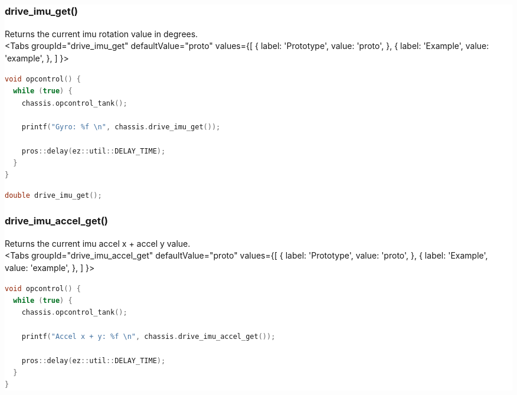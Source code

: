 

 


### drive_imu_get()
Returns the current imu rotation value in degrees.    
<Tabs
  groupId="drive_imu_get"
  defaultValue="proto"
  values={[
    { label: 'Prototype',  value: 'proto', },
    { label: 'Example',  value: 'example', },
  ]
}>

<TabItem value="example">

```cpp
void opcontrol() {
  while (true) {
    chassis.opcontrol_tank();

    printf("Gyro: %f \n", chassis.drive_imu_get());

    pros::delay(ez::util::DELAY_TIME);
  }
}
```


</TabItem>


<TabItem value="proto">

```cpp
double drive_imu_get();
```

</TabItem>
</Tabs>


### drive_imu_accel_get()
Returns the current imu accel x + accel y value.  
<Tabs
  groupId="drive_imu_accel_get"
  defaultValue="proto"
  values={[
    { label: 'Prototype',  value: 'proto', },
    { label: 'Example',  value: 'example', },
  ]
}>

<TabItem value="example">

```cpp
void opcontrol() {
  while (true) {
    chassis.opcontrol_tank();

    printf("Accel x + y: %f \n", chassis.drive_imu_accel_get());

    pros::delay(ez::util::DELAY_TIME);
  }
}
```
